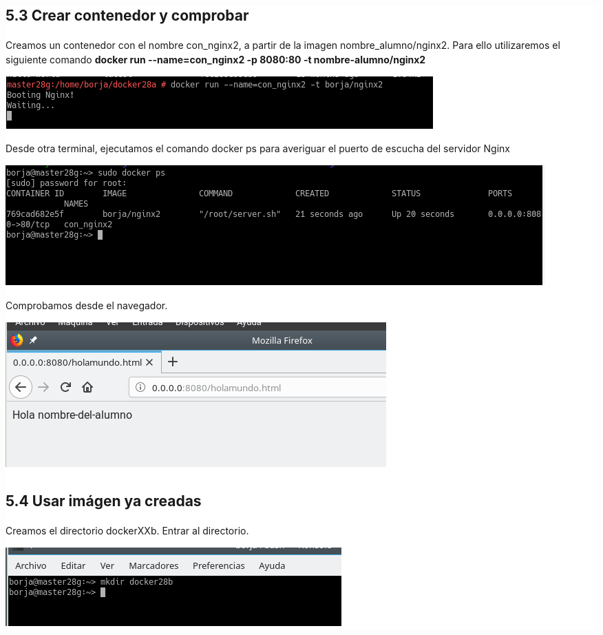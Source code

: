 ## 5.3 Crear contenedor y comprobar

Creamos un contenedor con el nombre con_nginx2, a partir de la imagen nombre_alumno/nginx2. Para ello utilizaremos el siguiente comando **docker run --name=con_nginx2 -p 8080:80 -t nombre-alumno/nginx2**

![](img/29.png)

Desde otra terminal, ejecutamos el comando docker ps para averiguar el puerto de escucha del servidor Nginx

![](img/31.png)

Comprobamos desde el navegador.

![](img/32.png)

## 5.4 Usar imágen ya creadas

Creamos el directorio dockerXXb. Entrar al directorio.

![](img/33.png)

